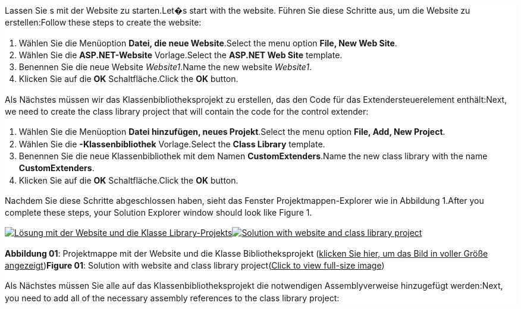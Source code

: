 <span data-ttu-id="ccdd4-134">Lassen Sie s mit der Website zu starten.</span><span class="sxs-lookup"><span data-stu-id="ccdd4-134">Let�s start with the website.</span></span> <span data-ttu-id="ccdd4-135">Führen Sie diese Schritte aus, um die Website zu erstellen:</span><span class="sxs-lookup"><span data-stu-id="ccdd4-135">Follow these steps to create the website:</span></span>

1. <span data-ttu-id="ccdd4-136">Wählen Sie die Menüoption **Datei, die neue Website**.</span><span class="sxs-lookup"><span data-stu-id="ccdd4-136">Select the menu option **File, New Web Site**.</span></span>
2. <span data-ttu-id="ccdd4-137">Wählen Sie die **ASP.NET-Website** Vorlage.</span><span class="sxs-lookup"><span data-stu-id="ccdd4-137">Select the **ASP.NET Web Site** template.</span></span>
3. <span data-ttu-id="ccdd4-138">Benennen Sie die neue Website *Website1*.</span><span class="sxs-lookup"><span data-stu-id="ccdd4-138">Name the new website *Website1*.</span></span>
4. <span data-ttu-id="ccdd4-139">Klicken Sie auf die **OK** Schaltfläche.</span><span class="sxs-lookup"><span data-stu-id="ccdd4-139">Click the **OK** button.</span></span>

<span data-ttu-id="ccdd4-140">Als Nächstes müssen wir das Klassenbibliotheksprojekt zu erstellen, das den Code für das Extendersteuerelement enthält:</span><span class="sxs-lookup"><span data-stu-id="ccdd4-140">Next, we need to create the class library project that will contain the code for the control extender:</span></span>

1. <span data-ttu-id="ccdd4-141">Wählen Sie die Menüoption **Datei hinzufügen, neues Projekt**.</span><span class="sxs-lookup"><span data-stu-id="ccdd4-141">Select the menu option **File, Add, New Project**.</span></span>
2. <span data-ttu-id="ccdd4-142">Wählen Sie die **-Klassenbibliothek** Vorlage.</span><span class="sxs-lookup"><span data-stu-id="ccdd4-142">Select the **Class Library** template.</span></span>
3. <span data-ttu-id="ccdd4-143">Benennen Sie die neue Klassenbibliothek mit dem Namen **CustomExtenders**.</span><span class="sxs-lookup"><span data-stu-id="ccdd4-143">Name the new class library with the name **CustomExtenders**.</span></span>
4. <span data-ttu-id="ccdd4-144">Klicken Sie auf die **OK** Schaltfläche.</span><span class="sxs-lookup"><span data-stu-id="ccdd4-144">Click the **OK** button.</span></span>

<span data-ttu-id="ccdd4-145">Nachdem Sie diese Schritte abgeschlossen haben, sieht das Fenster Projektmappen-Explorer wie in Abbildung 1.</span><span class="sxs-lookup"><span data-stu-id="ccdd4-145">After you complete these steps, your Solution Explorer window should look like Figure 1.</span></span>


<span data-ttu-id="ccdd4-146">[![Lösung mit der Website und die Klasse Library-Projekts](creating-a-custom-ajax-control-toolkit-control-extender-vb/_static/image8.png)](creating-a-custom-ajax-control-toolkit-control-extender-vb/_static/image7.png)</span><span class="sxs-lookup"><span data-stu-id="ccdd4-146">[![Solution with website and class library project](creating-a-custom-ajax-control-toolkit-control-extender-vb/_static/image8.png)](creating-a-custom-ajax-control-toolkit-control-extender-vb/_static/image7.png)</span></span>

<span data-ttu-id="ccdd4-147">**Abbildung 01**: Projektmappe mit der Website und die Klasse Bibliotheksprojekt ([klicken Sie hier, um das Bild in voller Größe angezeigt](creating-a-custom-ajax-control-toolkit-control-extender-vb/_static/image9.png))</span><span class="sxs-lookup"><span data-stu-id="ccdd4-147">**Figure 01**: Solution with website and class library project([Click to view full-size image](creating-a-custom-ajax-control-toolkit-control-extender-vb/_static/image9.png))</span></span>


<span data-ttu-id="ccdd4-148">Als Nächstes müssen Sie alle auf das Klassenbibliotheksprojekt die notwendigen Assemblyverweise hinzugefügt werden:</span><span class="sxs-lookup"><span data-stu-id="ccdd4-148">Next, you need to add all of the necessary assembly references to the class library project:</span></span>
